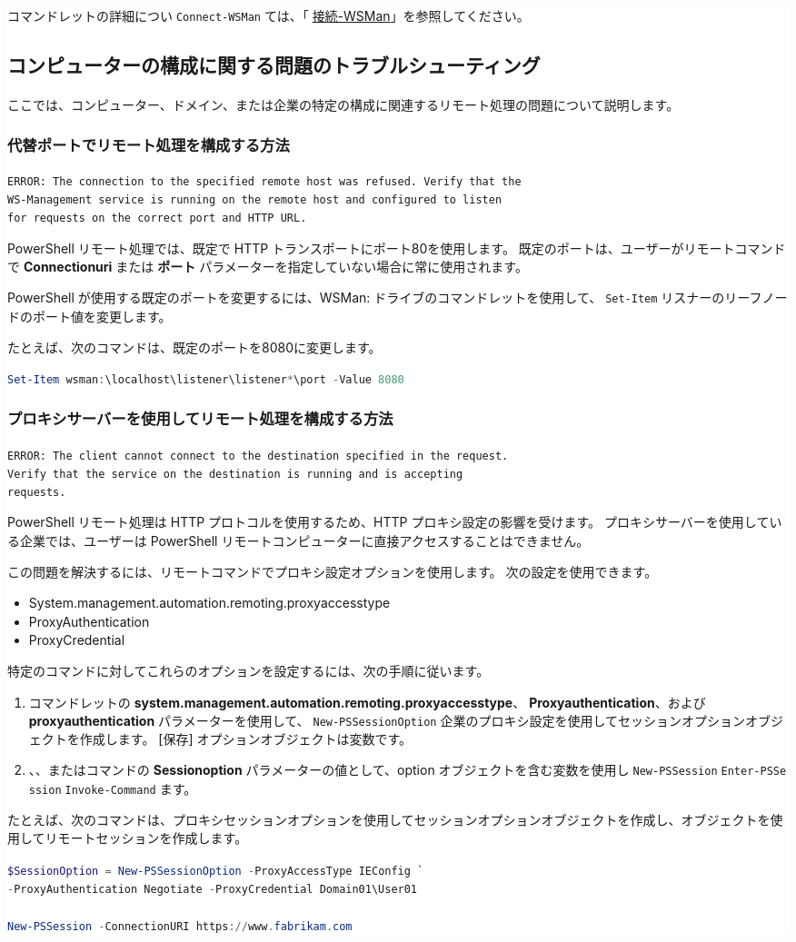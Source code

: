コマンドレットの詳細につい `Connect-WSMan` ては、「 [接続-WSMan](xref:Microsoft.WSMan.Management.Connect-WSMan)」を参照してください。

## <a name="troubleshooting-computer-configuration-issues"></a>コンピューターの構成に関する問題のトラブルシューティング

ここでは、コンピューター、ドメイン、または企業の特定の構成に関連するリモート処理の問題について説明します。

### <a name="how-to-configure-remoting-on-alternate-ports"></a>代替ポートでリモート処理を構成する方法

```
ERROR: The connection to the specified remote host was refused. Verify that the
WS-Management service is running on the remote host and configured to listen
for requests on the correct port and HTTP URL.
```

PowerShell リモート処理では、既定で HTTP トランスポートにポート80を使用します。 既定のポートは、ユーザーがリモートコマンドで **Connectionuri** または **ポート** パラメーターを指定していない場合に常に使用されます。

PowerShell が使用する既定のポートを変更するには、WSMan: ドライブのコマンドレットを使用して、 `Set-Item` リスナーのリーフノードのポート値を変更します。

たとえば、次のコマンドは、既定のポートを8080に変更します。

```powershell
Set-Item wsman:\localhost\listener\listener*\port -Value 8080
```

### <a name="how-to-configure-remoting-with-a-proxy-server"></a>プロキシサーバーを使用してリモート処理を構成する方法

```
ERROR: The client cannot connect to the destination specified in the request.
Verify that the service on the destination is running and is accepting
requests.
```

PowerShell リモート処理は HTTP プロトコルを使用するため、HTTP プロキシ設定の影響を受けます。 プロキシサーバーを使用している企業では、ユーザーは PowerShell リモートコンピューターに直接アクセスすることはできません。

この問題を解決するには、リモートコマンドでプロキシ設定オプションを使用します。 次の設定を使用できます。

- System.management.automation.remoting.proxyaccesstype
- ProxyAuthentication
- ProxyCredential

特定のコマンドに対してこれらのオプションを設定するには、次の手順に従います。

1. コマンドレットの **system.management.automation.remoting.proxyaccesstype**、 **Proxyauthentication**、および **proxyauthentication** パラメーターを使用して、 `New-PSSessionOption` 企業のプロキシ設定を使用してセッションオプションオブジェクトを作成します。 [保存] オプションオブジェクトは変数です。

1. 、、またはコマンドの **Sessionoption** パラメーターの値として、option オブジェクトを含む変数を使用し `New-PSSession` `Enter-PSSession` `Invoke-Command` ます。

たとえば、次のコマンドは、プロキシセッションオプションを使用してセッションオプションオブジェクトを作成し、オブジェクトを使用してリモートセッションを作成します。

```powershell
$SessionOption = New-PSSessionOption -ProxyAccessType IEConfig `
-ProxyAuthentication Negotiate -ProxyCredential Domain01\User01

New-PSSession -ConnectionURI https://www.fabrikam.com
```
